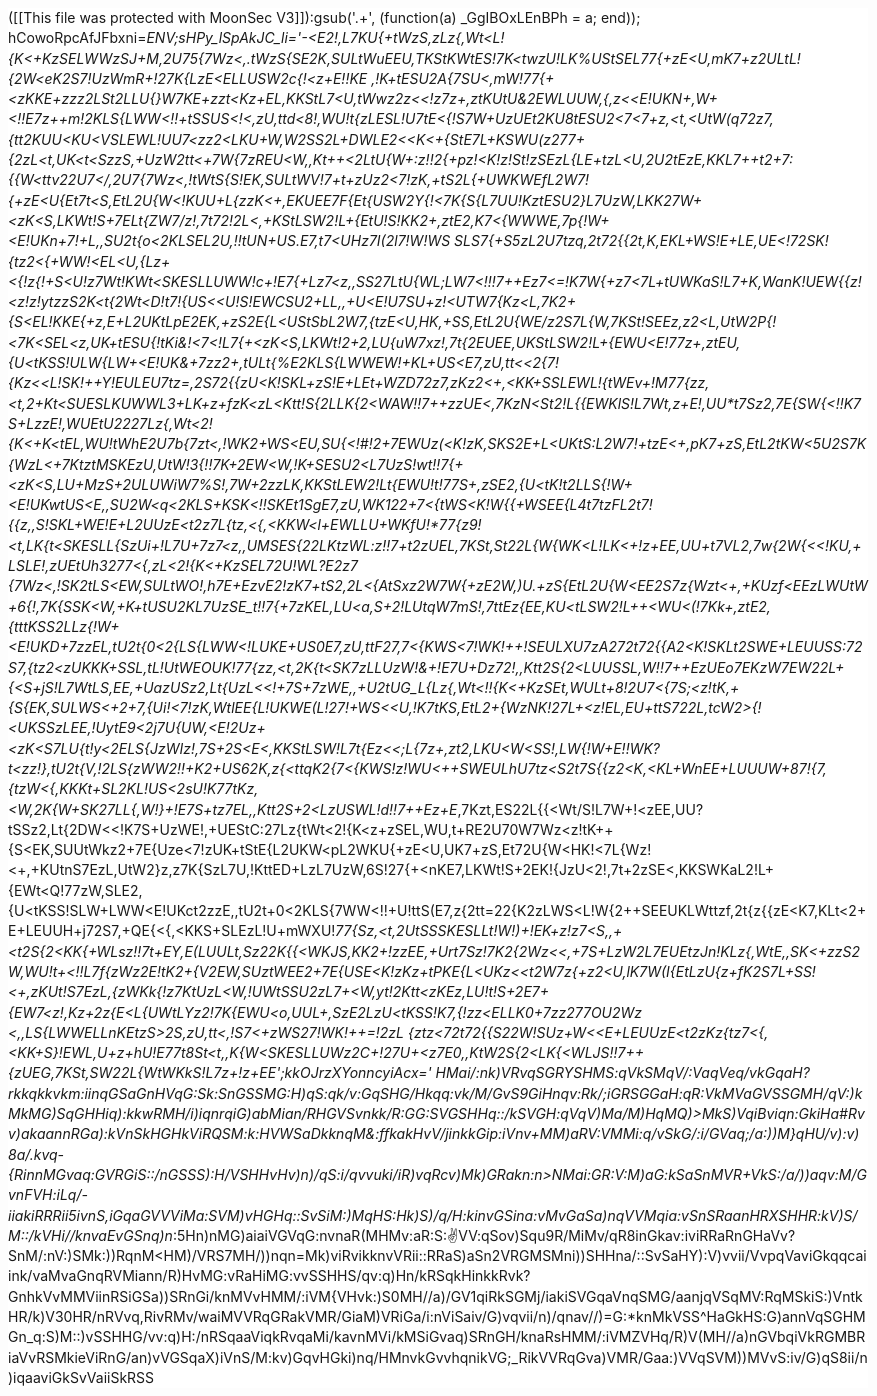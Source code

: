 ([[This file was protected with MoonSec V3]]):gsub('.+', (function(a) _GgIBOxLEnBPh = a; end)); hCowoRpcAfJFbxni=_ENV;sHPy_lSpAkJC_li='-<E2!,L7KU{+tWzS,zLz{,Wt<L!{K<+KzSELWWzSJ+M,2U75{7Wz<,.tWzS{SE2K,SULtWuEEU,TKStKWtES!7K<twzU!LK%UStSEL77{+zE<U,mK7+z2ULtL!{2W<eK2S7!UzWmR+!27K{LzE<ELLUSW2c{!<z+E!!KE ,!K+tESU2A{7SU<,mW!77{+<zKKE+zzz2LSt2LLU{}W7KE+zzt<Kz+EL,KKStL7<U,tWwz2z<<!z7z+,ztKUtU&2EWL*UUW,{,z<<E!UKN+,W+<!!E7z++m!2KLS{LWW<!!+tSSUS<!<,zU,ttd<8!,WU!t{zLESL!U7tE<{!S7W+UzUEt2KU8tESU2<7<7+z,<t,<UtW(q72z7,{tt2KUU<KU<VSLEWL!UU7<zz2<LKU+W,W2SS2L+DWLE2<<K<+{StE7L+KSWU(z277+{2zL<t,UK<t<SzzS,+UzW2tt<+7W{7zREU<W,,Kt++<2LtU{W+:z!!2{+pz!<K!z!St!zSEzL{LE+tzL<U,2U2tEzE,KKL7++t2+7:{{W<ttv22U7</,2U7*{7Wz<,!tWtS{S!EK,SULtWV!7+t+zUz2<7!zK,+tS2L{+UWKWEfL2W7!{+zE<U{Et7t<S,EtL2U{W<!KUU+L{zzK<+,EKUEE7F{Et{USW2Y{!<7K{S{L7UU!KztESU2}L7UzW,LKK27W+<zK<S,LKWt!S+7ELt{ZW7/z!,7t72!2L<,+KStLSW2!L+{EtU!S!KK2+,ztE2,K7<{WWWE,7p{!W+<E!UKn+7!+L,,SU2t{o<2KLSEL2U,!!tUN+US.E7,t7<UHz7I(2l7!W!WS SLS7{+S5zL2U7tzq,2t72{{2t,K,EKL+WS!E+LE,UE<!72SK!{tz2<{+WW!<EL<U,{Lz+<{!z{!+S<U!z7Wt!KWt<SKESLLUWW!c+!E7{+Lz7<z,,SS27LtU{WL;LW7<!!!7++Ez7<=!K7W{+z7<7L+tUWKaS!L7+K,WanK!UEW{{z!<z!z!ytzzS2K<t{2Wt<D!t7!{US<<U!S!EWCSU2+LL,,+U<E!U7SU+z!<UTW7{Kz<L,7K2+{S<EL!KKE{+z,E+L2UKtLpE2EK,+zS2E{L<UStSbL2W7,{tzE<U,HK,+SS,EtL2U{WE/z2S7L{W,7KSt!SEEz,z2<L,UtW2P{!<7K<SEL<z,UK+tESU{!tKi&!<7<!L7{+<zK<S,LKWt!2+2,LU{uW7xz!,7t{2EUEE,UKStLSW2!L+{EWU<E!77z+,ztEU,{U<tKSS!ULW{LW+<E!UK&+7zz2+,tULt{%E2KLS{LWWEW!+KL+US<E7,zU,tt<<2{7!{Kz<<L!SK!++Y!EULEU7tz=,2S72{{zU<K!SKL+zS!E+LEt+WZD72z7,zKz2<+,<KK+SSLEWL!{tWEv+!M77{zz,<t,2+Kt<SUESLKUWWL3+LK+z+fzK<zL<Ktt!S{2LLK{2<WAW!!7++zzUE<,7KzN<St2!L{{EWKlS!L7Wt,z+E!,UU*t7Sz2,7E{SW{<!!K7S+LzzE!,WUEtU2227Lz{,Wt<2!{K<+K<tEL,WU!tWhE2U7b{7zt<,!WK2+WS<EU,SU{<!#!2+7EWUz(<K!zK,SKS2E+L<UKtS:L2W7!+tzE<+,pK7+zS,EtL2tKW<5U2S7K{WzL<+7KtztMSKEzU,UtW!3{!!7K+2EW<W,!K+SESU2<L7UzS!wt!!7{+<zK<S,LU+MzS+2ULUWiW7%S!,7W+2zzLK,KKStLEW2!Lt{EWU!t!77S+,zSE2,{U<tK!t2LLS{!W+<E!UKwtUS<E,,SU2W<q<2KLS+KSK<!!SKEt1SgE7,zU,WK122+7<{tWS<K!W{{+WSEE{L4t7tzFL2t7!{{z,,S!SKL+WE!E+L2UUzE<t2z7L{tz,<{,<KKW<l+EWLLU+WKfU!*77{z9!<t,LK{t<SKESLL{SzUi+!L7U+7z7<z,,UMSES{22LKtzWL:z!!7+t2zUEL,7KSt,St22L{W{WK<L!LK<+!z+EE,UU+t7VL2,7w{2W{<<!KU,+LSLE!,zUEtUh3277<{,zL<2!{K<+KzSEL72U!WL?E2z7 {7Wz<,!SK2tLS<EW,SULtWO!,h7E+EzvE2!zK7+tS2,2L<{AtSxz2W7W{+zE2W,)U.+zS{EtL2U{W<EE2S7z{Wzt<+,+KUzf<EEzLWUtW+6{!,7K{SSK<W,+K+tUSU2KL7UzSE_t!!7{+7zKEL,LU<a,S+2!LUtqW7mS!,7ttEz{EE,KU<tLSW2!L++<WU<(!7Kk+,ztE2,{tttKSS2LLz{!W+<E!UKD+7zzEL,tU2t{0<2{LS{LWW<!LUKE+US0E7,zU,ttF27,7<{KWS<7!WK!++!SEULXU7zA272t72{{A2<K!SKLt2SWE+LEUUSS:72S7,{tz2<zUKKK+SSL,tL!UtWEOUK!77{zz,<t,2K{t<SK7zLLUzW!&+!E7U+Dz72!,,Ktt2S{2<LUUSSL,W!!7++EzUEo7EKzW7EW22L+{<S+jS!L7WtLS,EE,+UazUSz2,Lt{UzL<<!+7S+7zWE,,+U2tUG_L{Lz{,Wt<!!{K<+KzSEt,WULt+8!2U7<{7S;<z!tK,+{S{EK,SULWS<+2+7,{Ui!<7!zK,WtlEE{L!UKWE(L!27!+WS<<U,!K7tKS,EtL2+{WzNK!27L+<z!EL,EU+ttS722L,tcW2>{!<UKSSzLEE,!UytE9<2j7U{UW,<E!2Uz+<zK<S7LU{t!y<2ELS{JzWIz!,7S+2S<E<,KKStLSW!L7t{Ez<<;L{7z+,zt2,LKU<W<SS!,LW{!W+E!!WK?t<zz!},tU2t{V,!2LS{zWW2!!+K2+US62K,z{<ttqK2{7<{KWS!z!WU<++SWEULhU7tz<S2t7S{{z2<K,<KL+WnEE+LUUUW+87!{7,{tzW<{,KKKt+SL2KL!US<2sU!K77tKz,<W,2K{W+SK27LL{,W!}+!E7S+tz7EL,,Ktt2S+2<LzUSWL!d!!7++Ez+E_,7Kzt,ES22L{{<Wt/S!L7W+!<zEE,UU?tSSz2,Lt{2DW<<!K7S+UzWE!,+UEStC:27Lz{tWt<2!{K<z+zSEL,WU,t+RE2U70W7Wz<z!tK++{S<EK,SUUtWkz2+7E{Uze<7!zUK+tStE{L2UKW<pL2WKU{+zE<U,UK7+zS,Et72U{W<HK!<7L{Wz!<+,+KUtnS7EzL,UtW2}z,z7K{SzL7U,!KttED+LzL7UzW,6S!27{+<nKE7,LKWt!S+2EK!{JzU<2!,7t+2zSE<,KKSWKaL2!L+{EWt<Q!77zW,SLE2,{U<tKSS!SLW+LWW<E!UKct2zzE,,tU2t+0<2KLS{7WW<!!+U!ttS(E7,z{2tt=22{K2zLWS<L!W{2++SEEUKLWttzf,2t{z{{zE<K7,KLt<2+E+LEUUH+j72S7,+QE{<{,<KKS+SLEzL!U+mWXU!_77{Sz,<t,2UtSSSKESLLt!W!)+!EK+z!z7<S,,+<t2S{2<KK{+WLsz!!7t+EY,E(LUULt,Sz22K{{<WKJS,KK2+!zzEE,+Urt7Sz!7K2{2Wz<<,+7S+LzW2L7EUEtzJn!KLz{,WtE,,SK<+zzS2W,WU!t+<!!L7f{zWz2E!tK2+{V2EW,SUztWEE2+7E{USE<K!zKz+tPKE{L<UKz<<t2W7z{+z2<U,lK7W(I{EtLzU{z+fK2S7L+SS!<+,zKUt!S7EzL,{zWKk{!z7KtUzL<W,!UWtSSU2zL7+<W,yt!2Ktt<zKEz,LU!t!S+2E7+{EW7<z!,Kz+2z{E<L{UWtLYz2!7K{EWU<o,UUL+,SzE2LzU<tKSS!K7,{!zz<ELLK0+7zz277OU2Wz <,,LS{LWWELLnKEtzS>2S,zU,tt<,!S7<+zWS27!WK!++=!2zL
{ztz<72t72{{S22W!SUz+W<<E+LEUUzE<t2zKz{tz7<{,<KK+S}!EWL,U+z+hU!E77t8St<t,,K{W<SKESLLUWz2C+!27U+<z7E0,,KtW2S{2<LK{<WLJS!!7++{zUEG,7KSt,SW22L{WtWKkS!L7z+!z+EE';kkOJrzXYonncyiAcx=' HMai/:nk)VRvqSGRYSHMS:qVkSMqV/:VaqVeq/vkGqaH?rkkqkkvkm:iinqGSaGnHVqG:Sk:SnGSSMG:H)qS:qk/v:GqSHG/Hkqq:vk/M/GvS9GiHnqv:Rk/;iGRSGGaH:qR:VkMVaGVSSGMH/qV:)kMkMG)SqGHHiq):kkwRMH/i)iqnrqiG)abMian/RHGVSvnkk/R:GG:SVGSHHq::/kSVGH:qVqV)Ma/M)HqMQ)>MkS)VqiBviqn:GkiHa#Rvv)akaannRGa):kVnSkHGHkViRQSM:k:HVWSaDkknqM&:ffkakHvV/jinkkGip:iVnv+MM)aRV:VMMi:q/vSkG/:i/GVaq;/a:))M}qHU/v):v)8a/.kvq-{RinnMGvaq:GVRGiS::/nGSSS):H/VSHHvHv)n)/qS:i/qvvuki/iR)vqRcv)Mk)GRakn:n>NMai:GR:V:M)aG:kSaSnMVR+VkS:/a/))aqv:M/GvnFVH:iLq/-iiakiRRRii5ivnS,iGqaGVVViMa:SVM)vHGHq::SvSiM:)MqHS:Hk)S)/q/H:kinvGSina:vMvGaSa)nqVVMqia:vSnSRaanHRXSHHR:kV)S/M::/kVHi//knvaEvGSnq)n_:5Hn)nMG)aiaiVGVqG:nvnaR(MHMv:aR:S::v:VV:qSov)Squ9R/MiMv/qR8inGkav:iviRRaRnGHaVv?SnM/:nV:)SMk:))RqnM<HM)/VRS7MH/))nqn=Mk)viRvikknvVRii::RRaS)aSn2VRGMSMni))SHHna/::SvSaHY):V)vvii/VvpqVaviGkqqcaiink/vaMvaGnqRVMiann/R)HvMG:vRaHiMG:vvSSHHS/qv:q)Hn/kRSqkHinkkRvk?GnhkVvMMViinRSiGSa))SRnGi/knMVvHMM/:iVM{VHvk:)S0MH//a)/GV1qiRkSGMj/iakiSVGqaVnqSMG/aanjqVSqMV:RqMSkiS:)VntkHR/k)V30HR/nRVvq,RivRMv/waiMVVRqGRakVMR/GiaM)VRiGa/i:nViSaiv/G)vqvii/n)/qnav//)=G:*knMkVSS^HaGkHS:G)annVqSGHMGn_q:S)M::)vSSHHG/vv:q)H:/nRSqaaViqkRvqaMi/kavnMVi/kMSiGvaq)SRnGH/knaRsHMM/:iVMZVHq/R)V(MH//a)nGVbqiVkRGMBRiaVvRSMkieViRnG/an)vVGSqaX)iVnS/M:kv)GqvHGki)nq/HMnvkGvvhqnikVG;_RikVVRqGva)VMR/Gaa:)VVqSVM))MVvS:iv/G)qS8ii/n)iqaaviGkSvVaiiSkRSS